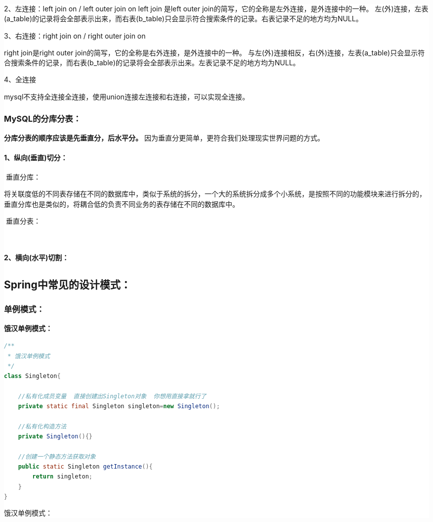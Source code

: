 2、左连接：left join on / left outer join on
left join 是left outer join的简写，它的全称是左外连接，是外连接中的一种。
左(外)连接，左表(a_table)的记录将会全部表示出来，而右表(b_table)只会显示符合搜索条件的记录。右表记录不足的地方均为NULL。

3、右连接：right join on / right outer join on

right join是right outer join的简写，它的全称是右外连接，是外连接中的一种。
与左(外)连接相反，右(外)连接，左表(a_table)只会显示符合搜索条件的记录，而右表(b_table)的记录将会全部表示出来。左表记录不足的地方均为NULL。

4、全连接

mysql不支持全连接全连接，使用union连接左连接和右连接，可以实现全连接。

### MySQL的分库分表：

 **分库分表的顺序应该是先垂直分，后水平分。** 因为垂直分更简单，更符合我们处理现实世界问题的方式。 

#### 	1、纵向(垂直)切分：

​			垂直分库：

​				将关联度低的不同表存储在不同的数据库中，类似于系统的拆分，一个大的系统拆分成多个小系统，是按照不同的功能模块来进行拆分的，垂直分库也是类似的，将耦合低的负责不同业务的表存储在不同的数据库中。

​			垂直分表：

​				

#### 	2、横向(水平)切割：

## Spring中常见的设计模式：

### 单例模式：

**饿汉单例模式：**

```java
/**
 * 饿汉单例模式
 */
class Singleton{

    //私有化成员变量  直接创建出Singleton对象  你想用直接拿就行了
    private static final Singleton singleton=new Singleton();

    //私有化构造方法
    private Singleton(){}

    //创建一个静态方法获取对象
    public static Singleton getInstance(){
        return singleton;
    }
}
```

饿汉单例模式：
